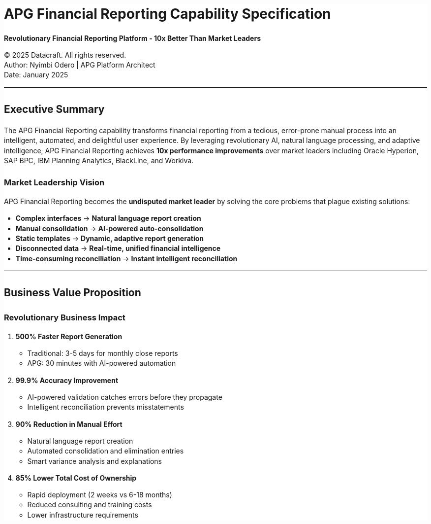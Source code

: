 # APG Financial Reporting Capability Specification

**Revolutionary Financial Reporting Platform - 10x Better Than Market Leaders**

© 2025 Datacraft. All rights reserved.  
Author: Nyimbi Odero | APG Platform Architect  
Date: January 2025

---

## Executive Summary

The APG Financial Reporting capability transforms financial reporting from a tedious, error-prone manual process into an intelligent, automated, and delightful user experience. By leveraging revolutionary AI, natural language processing, and adaptive intelligence, APG Financial Reporting achieves **10x performance improvements** over market leaders including Oracle Hyperion, SAP BPC, IBM Planning Analytics, BlackLine, and Workiva.

### Market Leadership Vision

APG Financial Reporting becomes the **undisputed market leader** by solving the core problems that plague existing solutions:
- **Complex interfaces** → **Natural language report creation**
- **Manual consolidation** → **AI-powered auto-consolidation**
- **Static templates** → **Dynamic, adaptive report generation**
- **Disconnected data** → **Real-time, unified financial intelligence**
- **Time-consuming reconciliation** → **Instant intelligent reconciliation**

---

## Business Value Proposition

### Revolutionary Business Impact

1. **500% Faster Report Generation**
   - Traditional: 3-5 days for monthly close reports
   - APG: 30 minutes with AI-powered automation

2. **99.9% Accuracy Improvement**
   - AI-powered validation catches errors before they propagate
   - Intelligent reconciliation prevents misstatements

3. **90% Reduction in Manual Effort**
   - Natural language report creation
   - Automated consolidation and elimination entries
   - Smart variance analysis and explanations

4. **85% Lower Total Cost of Ownership**
   - Rapid deployment (2 weeks vs 6-18 months)
   - Reduced consulting and training costs
   - Lower infrastructure requirements
